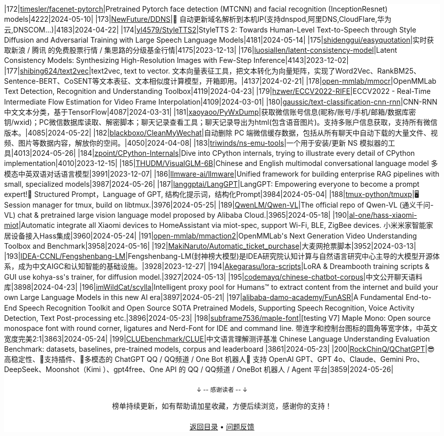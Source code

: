 |172|[timesler/facenet-pytorch](https://github.com/timesler/facenet-pytorch)|Pretrained Pytorch face detection (MTCNN) and facial recognition (InceptionResnet) models|4222|2024-05-10|
|173|[NewFuture/DDNS](https://github.com/NewFuture/DDNS)|:triangular_flag_on_post: 自动更新域名解析到本机IP(支持dnspod,阿里DNS,CloudFlare,华为云,DNSCOM...)|4183|2024-04-22|
|174|[yl4579/StyleTTS2](https://github.com/yl4579/StyleTTS2)|StyleTTS 2: Towards Human-Level Text-to-Speech through Style Diffusion and Adversarial Training with Large Speech Language Models|4181|2024-05-14|
|175|[shidenggui/easyquotation](https://github.com/shidenggui/easyquotation)|实时获取新浪 / 腾讯 的免费股票行情 / 集思路的分级基金行情|4175|2023-12-13|
|176|[luosiallen/latent-consistency-model](https://github.com/luosiallen/latent-consistency-model)|Latent Consistency Models: Synthesizing High-Resolution Images with Few-Step Inference|4143|2023-12-02|
|177|[shibing624/text2vec](https://github.com/shibing624/text2vec)|text2vec, text to vector. 文本向量表征工具，把文本转化为向量矩阵，实现了Word2Vec、RankBM25、Sentence-BERT、CoSENT等文本表征、文本相似度计算模型，开箱即用。|4137|2024-02-21|
|178|[open-mmlab/mmocr](https://github.com/open-mmlab/mmocr)|OpenMMLab Text Detection, Recognition and Understanding Toolbox|4119|2024-04-23|
|179|[hzwer/ECCV2022-RIFE](https://github.com/hzwer/ECCV2022-RIFE)|ECCV2022 - Real-Time Intermediate Flow Estimation for Video Frame Interpolation|4109|2024-03-01|
|180|[gaussic/text-classification-cnn-rnn](https://github.com/gaussic/text-classification-cnn-rnn)|CNN-RNN中文文本分类，基于TensorFlow|4087|2024-03-31|
|181|[xaoyaoo/PyWxDump](https://github.com/xaoyaoo/PyWxDump)|获取微信账号信息(昵称/账号/手机/邮箱/数据库密钥/wxid)；PC微信数据库读取、解密脚本；聊天记录查看工具；聊天记录导出为html(包含语音图片)。支持多账户信息获取，支持所有微信版本。|4085|2024-05-22|
|182|[blackboxo/CleanMyWechat](https://github.com/blackboxo/CleanMyWechat)|自动删除 PC 端微信缓存数据，包括从所有聊天中自动下载的大量文件、视频、图片等数据内容，解放你的空间。|4050|2024-04-08|
|183|[triwinds/ns-emu-tools](https://github.com/triwinds/ns-emu-tools)|一个用于安装/更新 NS 模拟器的工具|4013|2024-05-26|
|184|[zpoint/CPython-Internals](https://github.com/zpoint/CPython-Internals)|Dive into CPython internals, trying to illustrate every detail of CPython implementation|4010|2023-12-15|
|185|[THUDM/VisualGLM-6B](https://github.com/THUDM/VisualGLM-6B)|Chinese and English multimodal conversational language model   多模态中英双语对话语言模型|3991|2023-12-07|
|186|[llmware-ai/llmware](https://github.com/llmware-ai/llmware)|Unified framework for building enterprise RAG pipelines with small, specialized models|3987|2024-05-26|
|187|[langgptai/LangGPT](https://github.com/langgptai/LangGPT)|LangGPT: Empowering everyone to become a prompt expert!🚀  Structured Prompt，Language of GPT, 结构化提示词，结构化Prompt|3984|2024-05-04|
|188|[tmux-python/tmuxp](https://github.com/tmux-python/tmuxp)|🖥️ Session manager for tmux, build on libtmux.|3976|2024-05-25|
|189|[QwenLM/Qwen-VL](https://github.com/QwenLM/Qwen-VL)|The official repo of Qwen-VL (通义千问-VL) chat & pretrained large vision language model proposed by Alibaba Cloud.|3965|2024-05-18|
|190|[al-one/hass-xiaomi-miot](https://github.com/al-one/hass-xiaomi-miot)|Automatic integrate all Xiaomi devices to HomeAssistant via miot-spec, support Wi-Fi, BLE, ZigBee devices. 小米米家智能家居设备接入Hass集成|3960|2024-05-24|
|191|[open-mmlab/mmaction2](https://github.com/open-mmlab/mmaction2)|OpenMMLab's Next Generation Video Understanding Toolbox and Benchmark|3958|2024-05-16|
|192|[MakiNaruto/Automatic_ticket_purchase](https://github.com/MakiNaruto/Automatic_ticket_purchase)|大麦网抢票脚本|3952|2024-03-13|
|193|[IDEA-CCNL/Fengshenbang-LM](https://github.com/IDEA-CCNL/Fengshenbang-LM)|Fengshenbang-LM(封神榜大模型)是IDEA研究院认知计算与自然语言研究中心主导的大模型开源体系，成为中文AIGC和认知智能的基础设施。|3928|2023-12-27|
|194|[Akegarasu/lora-scripts](https://github.com/Akegarasu/lora-scripts)|LoRA & Dreambooth training scripts & GUI use kohya-ss's trainer, for diffusion model.|3927|2024-05-13|
|195|[codemayq/chinese-chatbot-corpus](https://github.com/codemayq/chinese-chatbot-corpus)|中文公开聊天语料库|3898|2024-04-23|
|196|[imWildCat/scylla](https://github.com/imWildCat/scylla)|Intelligent proxy pool for Humans™ to extract content from the internet and build your own Large Language Models in this new AI era|3897|2024-05-21|
|197|[alibaba-damo-academy/FunASR](https://github.com/alibaba-damo-academy/FunASR)|A Fundamental End-to-End Speech Recognition Toolkit and Open Source SOTA Pretrained Models, Supporting Speech Recognition, Voice Activity Detection, Text Post-processing etc.|3896|2024-05-23|
|198|[subframe7536/maple-font](https://github.com/subframe7536/maple-font)|[testing V7] Maple Mono: Open source monospace font with round corner, ligatures and Nerd-Font for IDE and command line. 带连字和控制台图标的圆角等宽字体，中英文宽度完美2:1|3863|2024-05-24|
|199|[CLUEbenchmark/CLUE](https://github.com/CLUEbenchmark/CLUE)|中文语言理解测评基准 Chinese Language Understanding Evaluation Benchmark: datasets, baselines, pre-trained models, corpus and leaderboard  |3861|2024-05-23|
|200|[RockChinQ/QChatGPT](https://github.com/RockChinQ/QChatGPT)|😎高稳定性、🧩支持插件、🦄多模态的 ChatGPT QQ / QQ频道 / One Bot 机器人🤖   支持 OpenAI GPT、GPT 4o、Claude、Gemini Pro、DeepSeek、Moonshot（Kimi ）、gpt4free、One API 的 QQ / QQ频道 / OneBot 机器人 / Agent 平台|3859|2024-05-26|

<div align="center">
    <p><sub>↓ -- 感谢读者 -- ↓</sub></p>
    榜单持续更新，如有帮助请加星收藏，方便后续浏览，感谢你的支持！
</div>

<br/>

<div align="center"><a href="https://gitee.com/GrowingGit/GitHub-Chinese-Top-Charts#github中文排行榜">返回目录</a> • <a href="/content/docs/feedback.md">问题反馈</a></div>
